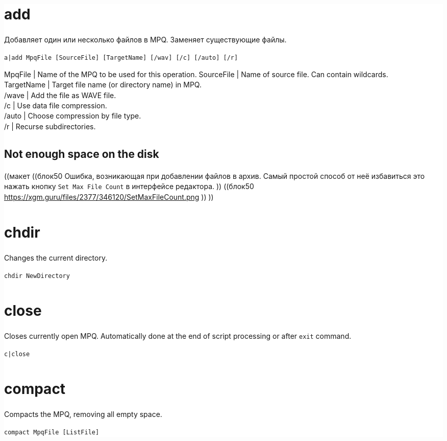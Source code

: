 # add

Добавляет один или несколько файлов в MPQ. Заменяет существующие файлы.

```
a|add MpqFile [SourceFile] [TargetName] [/wav] [/c] [/auto] [/r]
```

MpqFile | Name of the MPQ to be used for this operation.
SourceFile | Name of source file. Can contain wildcards.    
TargetName | Target file name (or directory name) in MPQ.   
/wave | Add the file as WAVE file.                     
/c | Use data file compression.                     
/auto | Choose compression by file type.               
/r | Recurse subdirectories.

## Not enough space on the disk

((макет
((блок50
Ошибка, возникающая при добавлении файлов в архив. Самый простой способ от неё избавиться это нажать кнопку
`Set Max File Count` в интерфейсе редактора.
))
((блок50
https://xgm.guru/files/2377/346120/SetMaxFileCount.png
))
))

# chdir

Changes the current directory.

```
chdir NewDirectory
```

# close

Closes currently open MPQ.
Automatically done at the end of script processing or after `exit` command.

```
c|close
```

# compact

Compacts the MPQ, removing all empty space.

```
compact MpqFile [ListFile]
```
